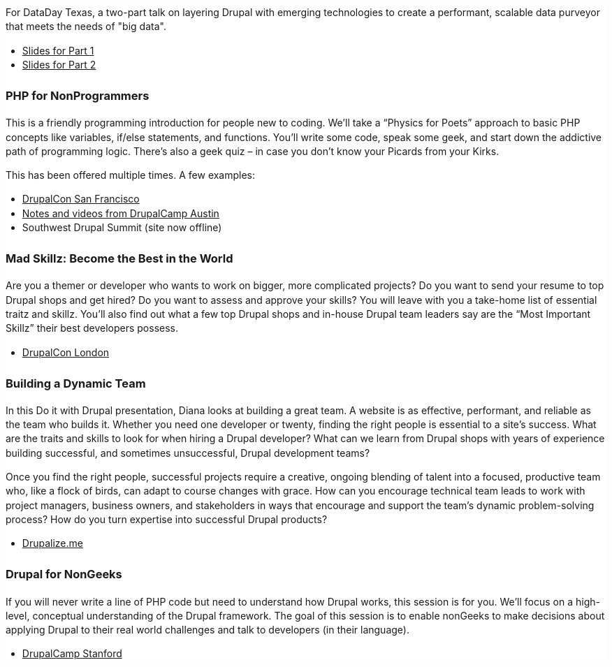 For DataDay Texas, a two-part talk on layering Drupal with emerging technologies to create a performant, scalable data purveyor that meets the needs of "big data".

* [Slides for Part 1](https://www.slideshare.net/praxent/drupal-as-a-data-purveyor)
* [Slides for Part 2](https://www.slideshare.net/praxent/drupal-as-a-data-purveyor-part-ii)

### PHP for NonProgrammers

This is a friendly programming introduction for people new to coding. We’ll take a “Physics for Poets” approach to basic PHP concepts like variables, if/else statements, and functions. You’ll write some code, speak some geek, and start down the addictive path of programming logic. There’s also a geek quiz – in case you don’t know your Picards from your Kirks.

This has been offered multiple times. A few examples:

* [DrupalCon San Francisco](http://sf2010.drupal.org/conference/sessions/php-nonprogrammers.html)
* [Notes and videos from DrupalCamp Austin](http://dogstar.org/drupal/content/php-non-programmers-drupalcamp-austin)
* Southwest Drupal Summit (site now offline)

### Mad Skillz: Become the Best in the World

Are you a themer or developer who wants to work on bigger, more complicated projects? Do you want to send your resume to top Drupal shops and get hired? Do you want to assess and approve your skills? You will leave with you a take-home list of essential traitz and skillz. You’ll also find out what a few top Drupal shops and in-house Drupal team leaders say are the “Most Important Skillz” their best developers possess.

* [DrupalCon London](http://london2011.drupal.org/conference/sessions/mad-skillz-become-best-world)

### Building a Dynamic Team

In this Do it with Drupal presentation, Diana looks at building a great team. A website is as effective, performant, and reliable as the team who builds it. Whether you need one developer or twenty, finding the right people is essential to a site’s success. What are the traits and skills to look for when hiring a Drupal developer? What can we learn from Drupal shops with years of experience building successful, and sometimes unsuccessful, Drupal development teams?

Once you find the right people, successful projects require a creative, ongoing blending of talent into a focused, productive team who, like a flock of birds, can adapt to course changes with grace. How can you encourage technical team leads to work with project managers, business owners, and stakeholders in ways that encourage and support the team’s dynamic problem-solving process? How do you turn expertise into successful Drupal products?

* [Drupalize.me](http://drupalize.me/videos/building-dynamic-team)

### Drupal for NonGeeks

If you will never write a line of PHP code but need to understand how Drupal works, this session is for you. We’ll focus on a high-level, conceptual understanding of the Drupal framework. The goal of this session is to enable nonGeeks to make decisions about applying Drupal to their real world challenges and talk to developers (in their language).

* [DrupalCamp Stanford](http://drupalcamp.stanford.edu/sessions/drupal-nongeeks)
